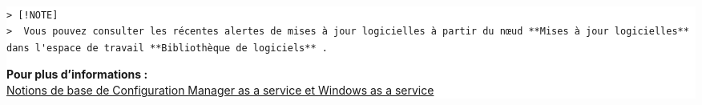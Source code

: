     > [!NOTE]  
    >  Vous pouvez consulter les récentes alertes de mises à jour logicielles à partir du nœud **Mises à jour logicielles** dans l'espace de travail **Bibliothèque de logiciels** .  

**Pour plus d’informations :** <br/>
[Notions de base de Configuration Manager as a service et Windows as a service](/sccm/core/understand/configuration-manager-and-windows-as-service.md)
